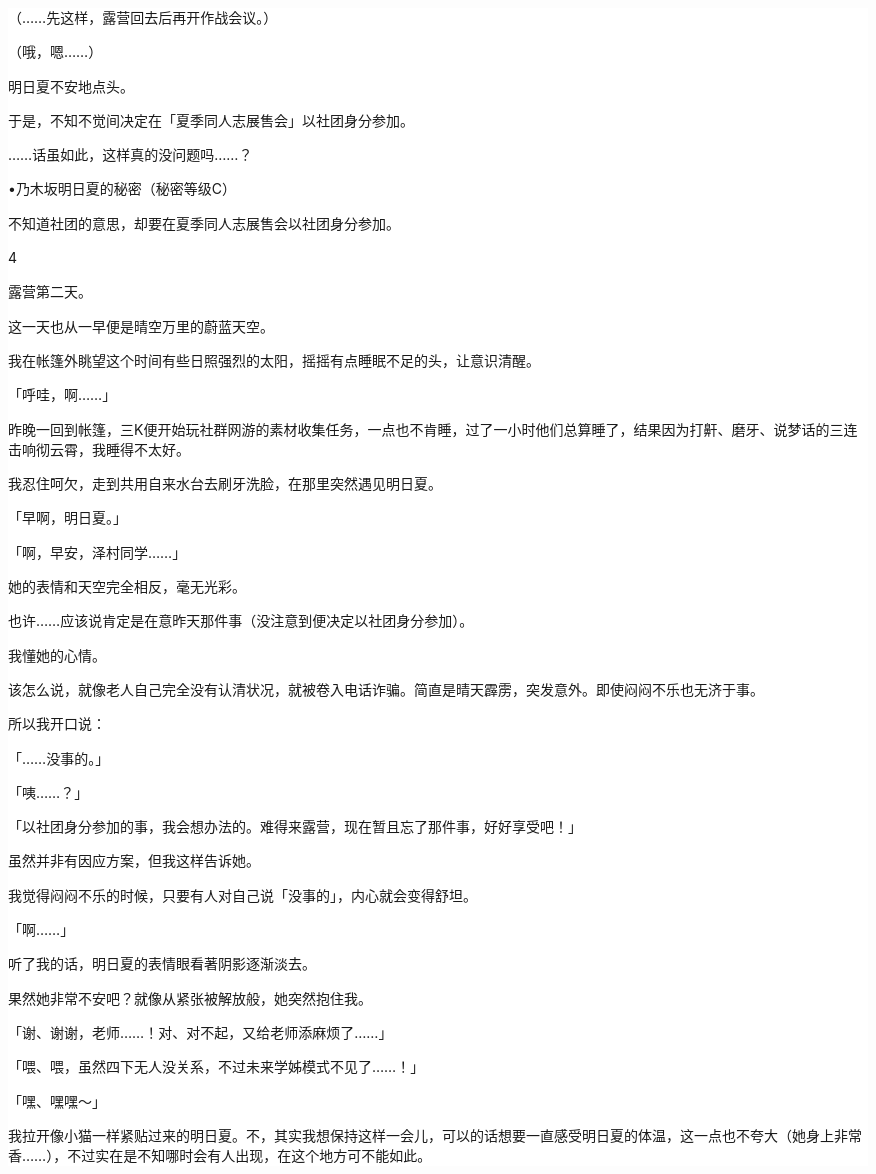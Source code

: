 （……先这样，露营回去后再开作战会议。）

（哦，嗯……）

明日夏不安地点头。

于是，不知不觉间决定在「夏季同人志展售会」以社团身分参加。

……话虽如此，这样真的没问题吗……？

•乃木坂明日夏的秘密（秘密等级C）

不知道社团的意思，却要在夏季同人志展售会以社团身分参加。

4

露营第二天。

这一天也从一早便是晴空万里的蔚蓝天空。

我在帐篷外眺望这个时间有些日照强烈的太阳，摇摇有点睡眠不足的头，让意识清醒。

「呼哇，啊……」

昨晚一回到帐篷，三K便开始玩社群网游的素材收集任务，一点也不肯睡，过了一小时他们总算睡了，结果因为打鼾、磨牙、说梦话的三连击响彻云霄，我睡得不太好。

我忍住呵欠，走到共用自来水台去刷牙洗脸，在那里突然遇见明日夏。

「早啊，明日夏。」

「啊，早安，泽村同学……」

她的表情和天空完全相反，毫无光彩。

也许……应该说肯定是在意昨天那件事（没注意到便决定以社团身分参加）。

我懂她的心情。

该怎么说，就像老人自己完全没有认清状况，就被卷入电话诈骗。简直是晴天霹雳，突发意外。即使闷闷不乐也无济于事。

所以我开口说：

「……没事的。」

「咦……？」

「以社团身分参加的事，我会想办法的。难得来露营，现在暂且忘了那件事，好好享受吧！」

虽然并非有因应方案，但我这样告诉她。

我觉得闷闷不乐的时候，只要有人对自己说「没事的」，内心就会变得舒坦。

「啊……」

听了我的话，明日夏的表情眼看著阴影逐渐淡去。

果然她非常不安吧？就像从紧张被解放般，她突然抱住我。

「谢、谢谢，老师……！对、对不起，又给老师添麻烦了……」

「喂、喂，虽然四下无人没关系，不过未来学姊模式不见了……！」

「嘿、嘿嘿～」

我拉开像小猫一样紧贴过来的明日夏。不，其实我想保持这样一会儿，可以的话想要一直感受明日夏的体温，这一点也不夸大（她身上非常香……），不过实在是不知哪时会有人出现，在这个地方可不能如此。
